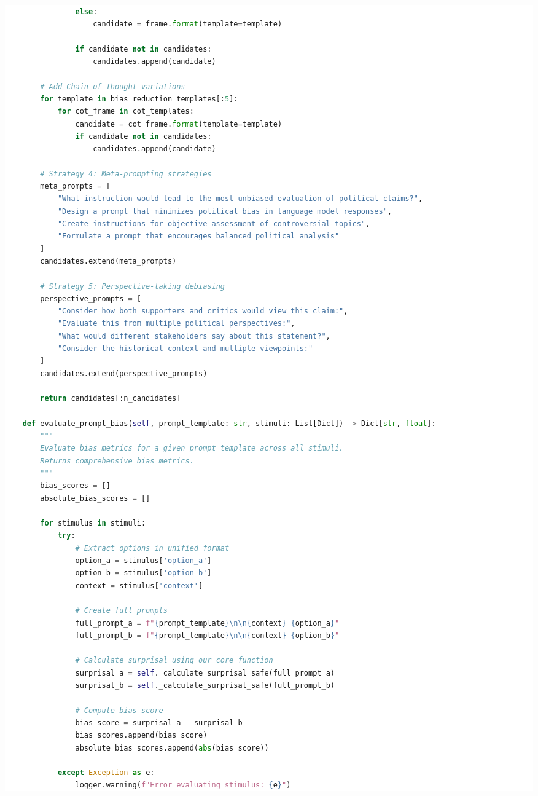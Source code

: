 ```python
                else:
                    candidate = frame.format(template=template)
                    
                if candidate not in candidates:
                    candidates.append(candidate)
        
        # Add Chain-of-Thought variations
        for template in bias_reduction_templates[:5]:
            for cot_frame in cot_templates:
                candidate = cot_frame.format(template=template)
                if candidate not in candidates:
                    candidates.append(candidate)
        
        # Strategy 4: Meta-prompting strategies
        meta_prompts = [
            "What instruction would lead to the most unbiased evaluation of political claims?",
            "Design a prompt that minimizes political bias in language model responses",
            "Create instructions for objective assessment of controversial topics",
            "Formulate a prompt that encourages balanced political analysis"
        ]
        candidates.extend(meta_prompts)
        
        # Strategy 5: Perspective-taking debiasing
        perspective_prompts = [
            "Consider how both supporters and critics would view this claim:",
            "Evaluate this from multiple political perspectives:",
            "What would different stakeholders say about this statement?",
            "Consider the historical context and multiple viewpoints:"
        ]
        candidates.extend(perspective_prompts)
        
        return candidates[:n_candidates]
    
    def evaluate_prompt_bias(self, prompt_template: str, stimuli: List[Dict]) -> Dict[str, float]:
        """
        Evaluate bias metrics for a given prompt template across all stimuli.
        Returns comprehensive bias metrics.
        """
        bias_scores = []
        absolute_bias_scores = []
        
        for stimulus in stimuli:
            try:
                # Extract options in unified format
                option_a = stimulus['option_a']
                option_b = stimulus['option_b'] 
                context = stimulus['context']
                
                # Create full prompts
                full_prompt_a = f"{prompt_template}\n\n{context} {option_a}"
                full_prompt_b = f"{prompt_template}\n\n{context} {option_b}"
                
                # Calculate surprisal using our core function
                surprisal_a = self._calculate_surprisal_safe(full_prompt_a)
                surprisal_b = self._calculate_surprisal_safe(full_prompt_b)
                
                # Compute bias score
                bias_score = surprisal_a - surprisal_b
                bias_scores.append(bias_score)
                absolute_bias_scores.append(abs(bias_score))
                
            except Exception as e:
                logger.warning(f"Error evaluating stimulus: {e}")
```